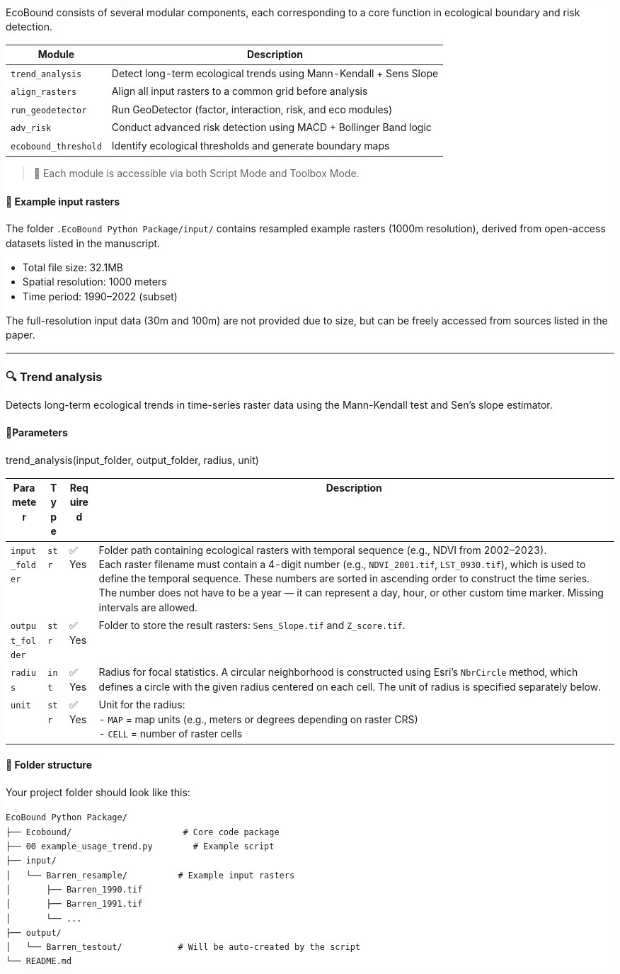 EcoBound consists of several modular components, each corresponding to a core function in ecological boundary and risk detection.

| Module               | Description                                                  |
| -------------------- | ------------------------------------------------------------ |
| `trend_analysis`     | Detect long-term ecological trends using Mann-Kendall + Sens Slope |
| `align_rasters`      | Align all input rasters to a common grid before analysis     |
| `run_geodetector`    | Run GeoDetector (factor, interaction, risk, and eco modules) |
| `adv_risk`           | Conduct advanced risk detection using MACD + Bollinger Band logic |
| `ecobound_threshold` | Identify ecological thresholds and generate boundary maps    |

> 🧪 Each module is accessible via both Script Mode and Toolbox Mode.

#### 🧪 Example input rasters

The folder `.EcoBound Python Package/input/` contains resampled example rasters (1000m resolution), derived from open-access datasets listed in the manuscript.

- Total file size: 32.1MB
- Spatial resolution: 1000 meters
- Time period: 1990–2022 (subset)

The full-resolution input data (30m and 100m) are not provided due to size, but can be freely accessed from sources listed in the paper.

---

### 🔍 Trend analysis

Detects long-term ecological trends in time-series raster data using the Mann-Kendall test and Sen’s slope estimator.

#### 🔧Parameters

trend_analysis(input_folder, output_folder, radius, unit)

| Parameter       | Type  | Required | Description                                                  |
| --------------- | ----- | -------- | ------------------------------------------------------------ |
| `input_folder`  | `str` | ✅ Yes    | Folder path containing ecological rasters with temporal sequence (e.g., NDVI from 2002–2023). <br/>Each raster filename must contain a 4-digit number (e.g., `NDVI_2001.tif`, `LST_0930.tif`), which is used to define the temporal sequence. These numbers are sorted in ascending order to construct the time series. The number does not have to be a year — it can represent a day, hour, or other custom time marker. Missing intervals are allowed. |
| `output_folder` | `str` | ✅ Yes    | Folder to store the result rasters: `Sens_Slope.tif` and `Z_score.tif`. |
| `radius`        | `int` | ✅ Yes    | Radius for focal statistics. A circular neighborhood is constructed using Esri’s `NbrCircle` method, which defines a circle with the given radius centered on each cell. The unit of radius is specified separately below. |
| `unit`          | `str` | ✅ Yes    | Unit for the radius: <br/>- `MAP` = map units (e.g., meters or degrees depending on raster CRS)  <br/>- `CELL` = number of raster cells |

#### 📁 Folder structure

Your project folder should look like this:

```
EcoBound Python Package/
├── Ecobound/                      # Core code package
├── 00 example_usage_trend.py        # Example script
├── input/
│   └── Barren_resample/          # Example input rasters
│       ├── Barren_1990.tif
│       ├── Barren_1991.tif
│       └── ...
├── output/
│   └── Barren_testout/           # Will be auto-created by the script
└── README.md
```
